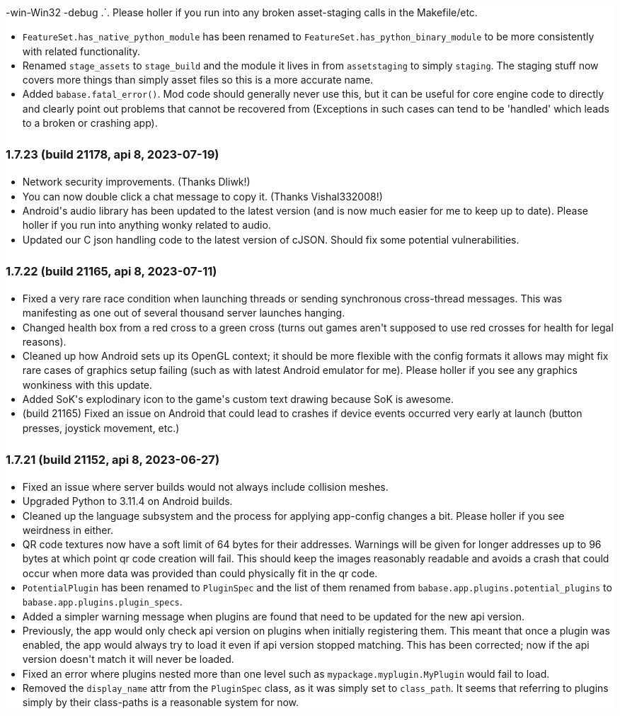   -win-Win32 -debug .`. Please holler if you run into any broken asset-staging
  calls in the Makefile/etc.
- `FeatureSet.has_native_python_module` has been renamed to
  `FeatureSet.has_python_binary_module` to be more consistently with related
  functionality.
- Renamed `stage_assets` to `stage_build` and the module it lives in from
  `assetstaging` to simply `staging`. The staging stuff now covers more things
  than simply asset files so this is a more accurate name.
- Added `babase.fatal_error()`. Mod code should generally never use this, but it
  can be useful for core engine code to directly and clearly point out problems
  that cannot be recovered from (Exceptions in such cases can tend to be
  'handled' which leads to a broken or crashing app).
  
### 1.7.23 (build 21178, api 8, 2023-07-19)

- Network security improvements. (Thanks Dliwk!)
- You can now double click a chat message to copy it. (Thanks Vishal332008!)
- Android's audio library has been updated to the latest version (and is now
  much easier for me to keep up to date). Please holler if you run into anything
  wonky related to audio.
- Updated our C json handling code to the latest version of cJSON. Should fix
  some potential vulnerabilities.

### 1.7.22 (build 21165, api 8, 2023-07-11)

- Fixed a very rare race condition when launching threads or sending synchronous
  cross-thread messages. This was manifesting as one out of several thousand
  server launches hanging.
- Changed health box from a red cross to a green cross (turns out games aren't
  supposed to use red crosses for health for legal reasons).
- Cleaned up how Android sets up its OpenGL context; it should be more flexible
  with the config formats it allows may might fix rare cases of graphics setup
  failing (such as with latest Android emulator for me). Please holler if you
  see any graphics wonkiness with this update.
- Added SoK's explodinary icon to the game's custom text drawing because SoK is
  awesome.
- (build 21165) Fixed an issue on Android that could lead to crashes if device
  events occurred very early at launch (button presses, joystick movement, etc.)

### 1.7.21 (build 21152, api 8, 2023-06-27)

- Fixed an issue where server builds would not always include collision meshes.
- Upgraded Python to 3.11.4 on Android builds.
- Cleaned up the language subsystem and the process for applying app-config
  changes a bit. Please holler if you see weirdness in either.
- QR code textures now have a soft limit of 64 bytes for their addresses.
  Warnings will be given for longer addresses up to 96 bytes at which point qr
  code creation will fail. This should keep the images reasonably readable and
  avoids a crash that could occur when more data was provided than could
  physically fit in the qr code.
- `PotentialPlugin` has been renamed to `PluginSpec` and the list of them
  renamed from `babase.app.plugins.potential_plugins` to
  `babase.app.plugins.plugin_specs`.
- Added a simpler warning message when plugins are found that need to be updated
  for the new api version.
- Previously, the app would only check api version on plugins when initially
  registering them. This meant that once a plugin was enabled, the app would
  always try to load it even if api version stopped matching. This has been
  corrected; now if the api version doesn't match it will never be loaded.
- Fixed an error where plugins nested more than one level such as
  `mypackage.myplugin.MyPlugin` would fail to load.
- Removed the `display_name` attr from the `PluginSpec` class, as it was simply
  set to `class_path`. It seems that referring to plugins simply by their
  class-paths is a reasonable system for now.